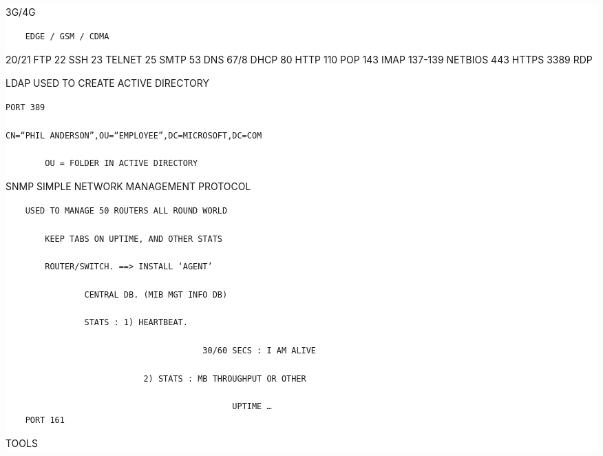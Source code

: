 3G/4G

```
	EDGE / GSM / CDMA 

```

20/21	FTP
22	SSH
23	TELNET
25	SMTP
53	DNS
67/8	DHCP
80	HTTP
110	POP
143	IMAP
137-139	NETBIOS
443	HTTPS
3389	RDP

LDAP
USED TO CREATE ACTIVE DIRECTORY

```
PORT 389

CN=“PHIL ANDERSON”,OU=“EMPLOYEE”,DC=MICROSOFT,DC=COM

		OU = FOLDER IN ACTIVE DIRECTORY

```

SNMP SIMPLE NETWORK MANAGEMENT PROTOCOL

```
	USED TO MANAGE 50 ROUTERS ALL ROUND WORLD
	
		KEEP TABS ON UPTIME, AND OTHER STATS

		ROUTER/SWITCH. ==> INSTALL ‘AGENT’

				CENTRAL DB. (MIB MGT INFO DB)

				STATS : 1) HEARTBEAT. 

										30/60 SECS : I AM ALIVE

							2) STATS : MB THROUGHPUT OR OTHER

											  UPTIME …
	PORT 161

```

TOOLS
